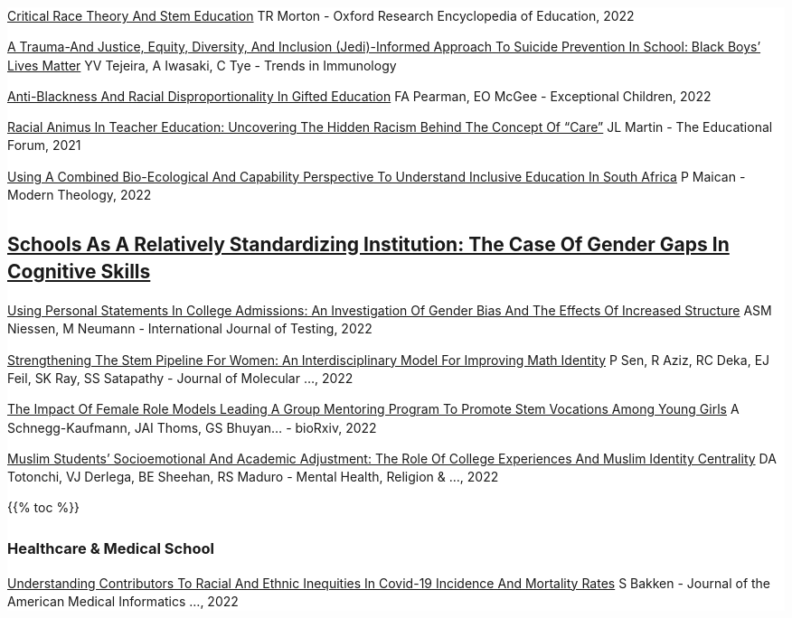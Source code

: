 [Critical Race Theory And Stem
Education](https://oxfordre.com/education/view/10.1093/acrefore/9780190264093.001.0001/acrefore-9780190264093-e-1614)
TR Morton - Oxford Research Encyclopedia of Education, 2022

[A Trauma-And Justice, Equity, Diversity, And Inclusion (Jedi)-Informed
Approach To Suicide Prevention In School: Black Boys’ Lives
Matter](https://www.tandfonline.com/doi/abs/10.1080/2372966X.2021.2010502)
YV Tejeira, A Iwasaki, C Tye - Trends in Immunology

[Anti-Blackness And Racial Disproportionality In Gifted
Education](https://journals.sagepub.com/doi/abs/10.1177/00144029211073523)
FA Pearman, EO McGee - Exceptional Children, 2022

[Racial Animus In Teacher Education: Uncovering The Hidden Racism Behind
The Concept Of
“Care”](https://www.tandfonline.com/doi/abs/10.1080/00131725.2021.2014004)
JL Martin - The Educational Forum, 2021

[Using A Combined Bio-Ecological And Capability Perspective To
Understand Inclusive Education In South
Africa](https://link.springer.com/article/10.1007/s11125-021-09584-4) P
Maican - Modern Theology, 2022

[Schools As A Relatively Standardizing Institution: The Case Of Gender
Gaps In Cognitive
Skills](https://journals.sagepub.com/doi/abs/10.1177/00380407211070319)
-

[Using Personal Statements In College Admissions: An Investigation Of
Gender Bias And The Effects Of Increased
Structure](https://www.tandfonline.com/doi/pdf/10.1080/15305058.2021.2019749)
ASM Niessen, M Neumann - International Journal of Testing, 2022

[Strengthening The Stem Pipeline For Women: An Interdisciplinary Model
For Improving Math
Identity](https://www.tandfonline.com/doi/abs/10.1080/10511970.2022.2032506)
P Sen, R Aziz, RC Deka, EJ Feil, SK Ray, SS Satapathy - Journal of
Molecular …, 2022

[The Impact Of Female Role Models Leading A Group Mentoring Program To
Promote Stem Vocations Among Young
Girls](https://www.mdpi.com/2071-1050/14/3/1420/pdf) A Schnegg-Kaufmann,
JAI Thoms, GS Bhuyan… - bioRxiv, 2022

[Muslim Students’ Socioemotional And Academic Adjustment: The Role Of
College Experiences And Muslim Identity
Centrality](https://www.tandfonline.com/doi/full/10.1080/13674676.2021.2011846)
DA Totonchi, VJ Derlega, BE Sheehan, RS Maduro - Mental Health, Religion
& …, 2022

{{% toc %}}

### Healthcare & Medical School

[Understanding Contributors To Racial And Ethnic Inequities In Covid-19
Incidence And Mortality
Rates](https://journals.plos.org/plosone/article%3Fid%3D10.1371/journal.pone.0260262)
S Bakken - Journal of the American Medical Informatics …, 2022
